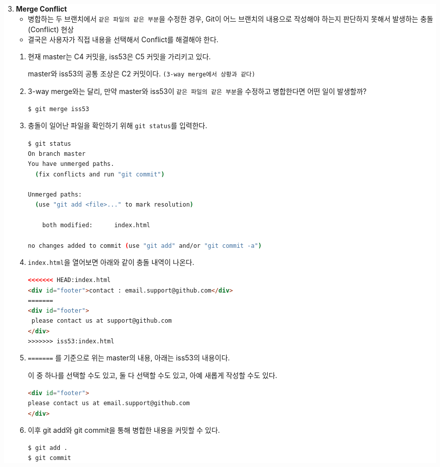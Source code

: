 3. **Merge Conflict**
    - 병합하는 두 브랜치에서 `같은 파일의 같은 부분`을 수정한 경우, Git이 어느 브랜치의 내용으로 작성해야 하는지 판단하지 못해서 발생하는 충돌(Conflict) 현상
    - 결국은 사용자가 직접 내용을 선택해서 Conflict를 해결해야 한다.
    1. 현재 master는 C4 커밋을, iss53은 C5 커밋을 가리키고 있다.
        
        master와 iss53의 공통 조상은 C2 커밋이다. `(3-way merge에서 상황과 같다)`
        
    2. 3-way merge와는 달리, 만약 master와 iss53이 `같은 파일의 같은 부분`을 수정하고 병합한다면 어떤 일이 발생할까?
        
        ```bash
        $ git merge iss53
        ```
        
    3. 충돌이 일어난 파일을 확인하기 위해 `git status`를 입력한다.
        
        ```bash
        $ git status
        On branch master
        You have unmerged paths.
          (fix conflicts and run "git commit")
        
        Unmerged paths:
          (use "git add <file>..." to mark resolution)
        
            both modified:      index.html
        
        no changes added to commit (use "git add" and/or "git commit -a")
        ```
        
    4. `index.html`을 열어보면 아래와 같이 충돌 내역이 나온다.
        
        ```html
        <<<<<<< HEAD:index.html
        <div id="footer">contact : email.support@github.com</div>
        =======
        <div id="footer">
         please contact us at support@github.com
        </div>
        >>>>>>> iss53:index.html
        ```
        
    5. `=======` 를 기준으로 위는 master의 내용, 아래는 iss53의 내용이다.
        
        이 중 하나를 선택할 수도 있고, 둘 다 선택할 수도 있고, 아예 새롭게 작성할 수도 있다.
        
        ```html
        <div id="footer">
        please contact us at email.support@github.com
        </div>
        ```
        
    6. 이후 git add와 git commit을 통해 병합한 내용을 커밋할 수 있다.
        
        ```bash
        $ git add .
        $ git commit
        ```
        